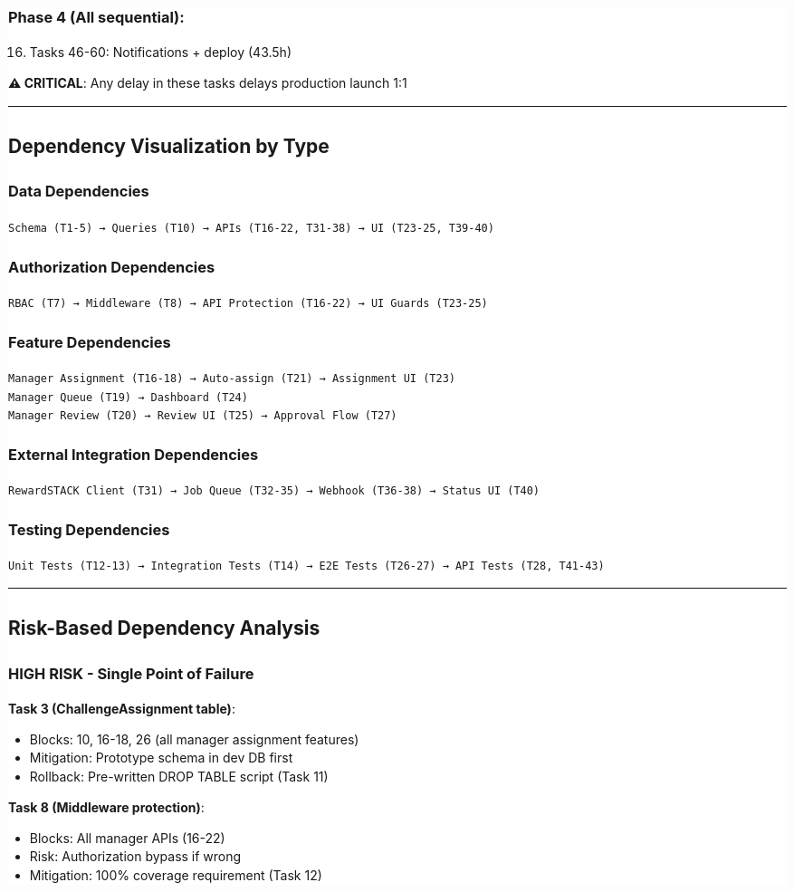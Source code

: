 ### Phase 4 (All sequential):
16. Tasks 46-60: Notifications + deploy (43.5h)

**⚠️ CRITICAL**: Any delay in these tasks delays production launch 1:1

---

## Dependency Visualization by Type

### Data Dependencies
```
Schema (T1-5) → Queries (T10) → APIs (T16-22, T31-38) → UI (T23-25, T39-40)
```

### Authorization Dependencies
```
RBAC (T7) → Middleware (T8) → API Protection (T16-22) → UI Guards (T23-25)
```

### Feature Dependencies
```
Manager Assignment (T16-18) → Auto-assign (T21) → Assignment UI (T23)
Manager Queue (T19) → Dashboard (T24)
Manager Review (T20) → Review UI (T25) → Approval Flow (T27)
```

### External Integration Dependencies
```
RewardSTACK Client (T31) → Job Queue (T32-35) → Webhook (T36-38) → Status UI (T40)
```

### Testing Dependencies
```
Unit Tests (T12-13) → Integration Tests (T14) → E2E Tests (T26-27) → API Tests (T28, T41-43)
```

---

## Risk-Based Dependency Analysis

### HIGH RISK - Single Point of Failure

**Task 3 (ChallengeAssignment table)**:
- Blocks: 10, 16-18, 26 (all manager assignment features)
- Mitigation: Prototype schema in dev DB first
- Rollback: Pre-written DROP TABLE script (Task 11)

**Task 8 (Middleware protection)**:
- Blocks: All manager APIs (16-22)
- Risk: Authorization bypass if wrong
- Mitigation: 100% coverage requirement (Task 12)
